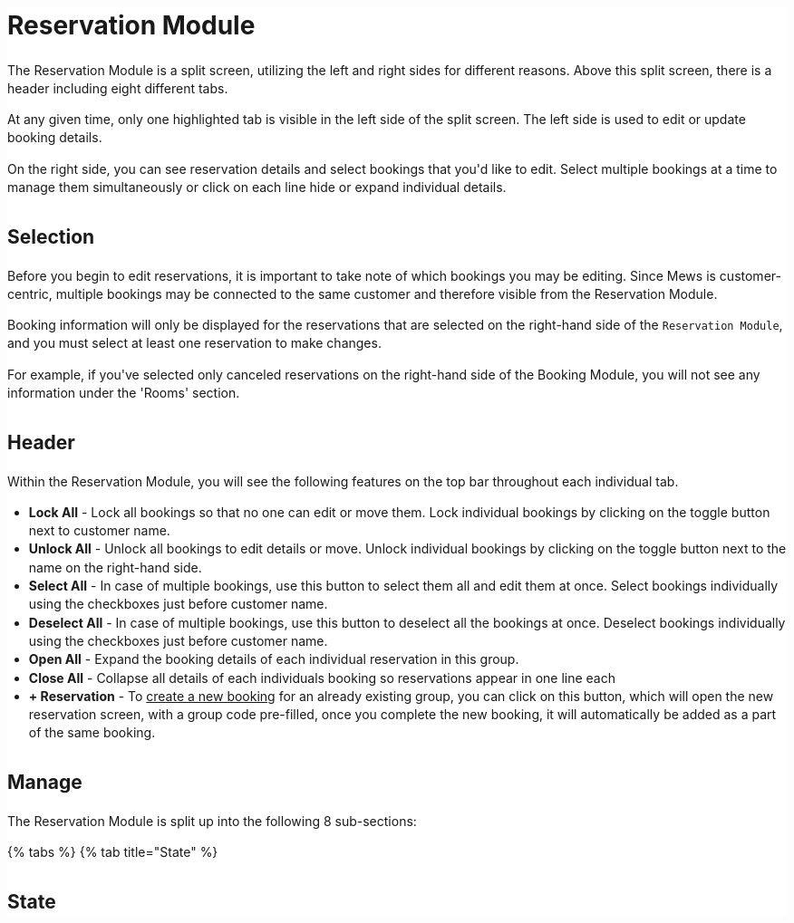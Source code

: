 # Reservation Module

The Reservation Module is a split screen, utilizing the left and right sides for different reasons. Above this split screen, there is a header including eight different tabs.

At any given time, only one highlighted tab is visible in the left side of the split screen. The left side is used to edit or update booking details.

On the right side, you can see reservation details and select bookings that you'd like to edit. Select multiple bookings at a time to manage them simultaneously or click on each line hide or expand individual details.

## Selection

Before you begin to edit reservations, it is important to take note of which bookings you may be editing. Since Mews is customer-centric, multiple bookings may be connected to the same customer and therefore visible from the Reservation Module.

Booking information will only be displayed for the reservations that are selected on the right-hand side of the `Reservation Module`, and you must select at least one reservation to make changes.

For example, if you've selected only canceled reservations on the right-hand side of the Booking Module, you will not see any information under the 'Rooms' section.

## Header

Within the Reservation Module, you will see the following features on the top bar throughout each individual tab.

* **Lock All** - Lock all bookings so that no one can edit or move them. Lock individual bookings by clicking on the toggle button next to customer name. 
* **Unlock All** - Unlock all bookings to edit details or move. Unlock individual bookings by clicking on the toggle button next to the name on the right-hand side. 
* **Select All** - In case of multiple bookings, use this button to select them all and edit them at once. Select bookings individually using the checkboxes just before customer name. 
* **Deselect All** - In case of multiple bookings, use this button to deselect all the bookings at once. Deselect bookings individually using the checkboxes just before customer name. 
* **Open All** - Expand the booking details of each individual reservation in this group.
* **Close All** - Collapse all details of each individuals booking so reservations appear in one line each
* **+ Reservation** - To [create a new booking](create-a-reservation-nnrs.md) for an already existing group, you can click on this button, which will open the new reservation screen, with a group code pre-filled, once you complete the new booking, it will automatically be added as a part of the same booking.

## Manage

The Reservation Module is split up into the following 8 sub-sections:

{% tabs %}
{% tab title="State" %}
## State
